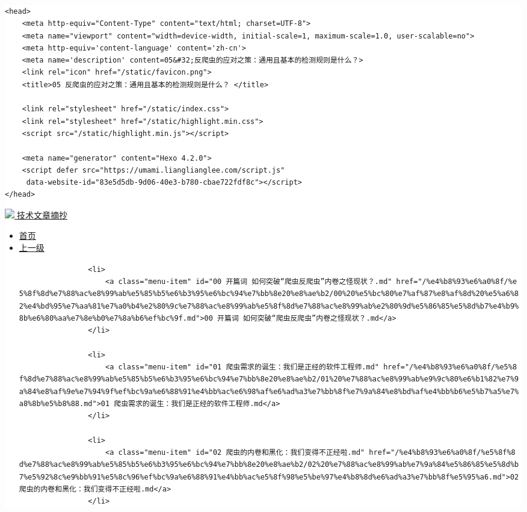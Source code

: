 <!DOCTYPE html>
<html xmlns="http://www.w3.org/1999/xhtml">

<head>

    <head>
        <meta http-equiv="Content-Type" content="text/html; charset=UTF-8">
        <meta name="viewport" content="width=device-width, initial-scale=1, maximum-scale=1.0, user-scalable=no">
        <meta http-equiv='content-language' content='zh-cn'>
        <meta name='description' content=05&#32;反爬虫的应对之策：通用且基本的检测规则是什么？>
        <link rel="icon" href="/static/favicon.png">
        <title>05 反爬虫的应对之策：通用且基本的检测规则是什么？ </title>
        
        <link rel="stylesheet" href="/static/index.css">
        <link rel="stylesheet" href="/static/highlight.min.css">
        <script src="/static/highlight.min.js"></script>
        
        <meta name="generator" content="Hexo 4.2.0">
        <script defer src="https://umami.lianglianglee.com/script.js"
         data-website-id="83e5d5db-9d06-40e3-b780-cbae722fdf8c"></script>
    </head>

<body>
    <div class="book-container">
        <div class="book-sidebar">
            <div class="book-brand">
                <a href="/">
                    <img src="/static/favicon.png">
                    <span>技术文章摘抄</span>
                </a>
            </div>
            <div class="book-menu uncollapsible">
                <ul class="uncollapsible">
                    <li><a href="/" class="current-tab">首页</a></li>
                    <li><a href="../">上一级</a></li>
                </ul>
                <ul class="uncollapsible">
                    
                    <li>
                        <a class="menu-item" id="00 开篇词 如何突破“爬虫反爬虫”内卷之怪现状？.md" href="/%e4%b8%93%e6%a0%8f/%e5%8f%8d%e7%88%ac%e8%99%ab%e5%85%b5%e6%b3%95%e6%bc%94%e7%bb%8e20%e8%ae%b2/00%20%e5%bc%80%e7%af%87%e8%af%8d%20%e5%a6%82%e4%bd%95%e7%aa%81%e7%a0%b4%e2%80%9c%e7%88%ac%e8%99%ab%e5%8f%8d%e7%88%ac%e8%99%ab%e2%80%9d%e5%86%85%e5%8d%b7%e4%b9%8b%e6%80%aa%e7%8e%b0%e7%8a%b6%ef%bc%9f.md">00 开篇词 如何突破“爬虫反爬虫”内卷之怪现状？.md</a>
                    </li>
                    
                    <li>
                        <a class="menu-item" id="01 爬虫需求的诞生：我们是正经的软件工程师.md" href="/%e4%b8%93%e6%a0%8f/%e5%8f%8d%e7%88%ac%e8%99%ab%e5%85%b5%e6%b3%95%e6%bc%94%e7%bb%8e20%e8%ae%b2/01%20%e7%88%ac%e8%99%ab%e9%9c%80%e6%b1%82%e7%9a%84%e8%af%9e%e7%94%9f%ef%bc%9a%e6%88%91%e4%bb%ac%e6%98%af%e6%ad%a3%e7%bb%8f%e7%9a%84%e8%bd%af%e4%bb%b6%e5%b7%a5%e7%a8%8b%e5%b8%88.md">01 爬虫需求的诞生：我们是正经的软件工程师.md</a>
                    </li>
                    
                    <li>
                        <a class="menu-item" id="02 爬虫的内卷和黑化：我们变得不正经啦.md" href="/%e4%b8%93%e6%a0%8f/%e5%8f%8d%e7%88%ac%e8%99%ab%e5%85%b5%e6%b3%95%e6%bc%94%e7%bb%8e20%e8%ae%b2/02%20%e7%88%ac%e8%99%ab%e7%9a%84%e5%86%85%e5%8d%b7%e5%92%8c%e9%bb%91%e5%8c%96%ef%bc%9a%e6%88%91%e4%bb%ac%e5%8f%98%e5%be%97%e4%b8%8d%e6%ad%a3%e7%bb%8f%e5%95%a6.md">02 爬虫的内卷和黑化：我们变得不正经啦.md</a>
                    </li>
                    